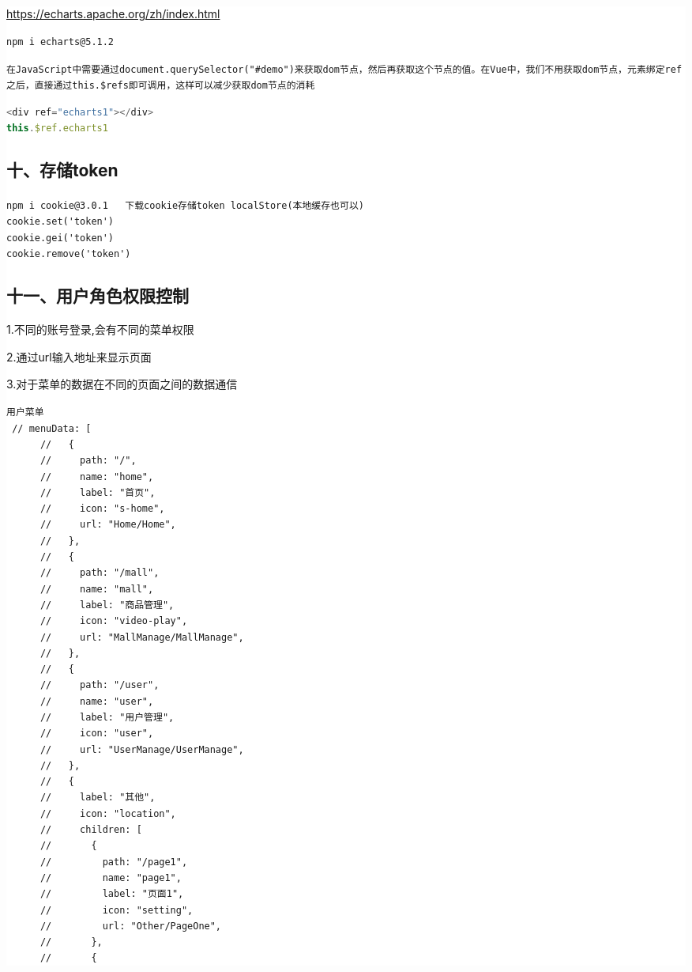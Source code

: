 https://echarts.apache.org/zh/index.html

```
npm i echarts@5.1.2
```

 `在JavaScript中需要通过document.querySelector("#demo")来获取dom节点，然后再获取这个节点的值。在Vue中，我们不用获取dom节点，元素绑定ref之后，直接通过this.$refs即可调用，这样可以减少获取dom节点的消耗` 

```javascript
<div ref="echarts1"></div>
this.$ref.echarts1
```

## 十、存储token

```shell
npm i cookie@3.0.1   下载cookie存储token localStore(本地缓存也可以)
cookie.set('token')
cookie.gei('token')
cookie.remove('token')
```

## 十一、用户角色权限控制

1.不同的账号登录,会有不同的菜单权限

2.通过url输入地址来显示页面

3.对于菜单的数据在不同的页面之间的数据通信

```vue
用户菜单
 // menuData: [
      //   {
      //     path: "/",
      //     name: "home",
      //     label: "首页",
      //     icon: "s-home",
      //     url: "Home/Home",
      //   },
      //   {
      //     path: "/mall",
      //     name: "mall",
      //     label: "商品管理",
      //     icon: "video-play",
      //     url: "MallManage/MallManage",
      //   },
      //   {
      //     path: "/user",
      //     name: "user",
      //     label: "用户管理",
      //     icon: "user",
      //     url: "UserManage/UserManage",
      //   },
      //   {
      //     label: "其他",
      //     icon: "location",
      //     children: [
      //       {
      //         path: "/page1",
      //         name: "page1",
      //         label: "页面1",
      //         icon: "setting",
      //         url: "Other/PageOne",
      //       },
      //       {
```